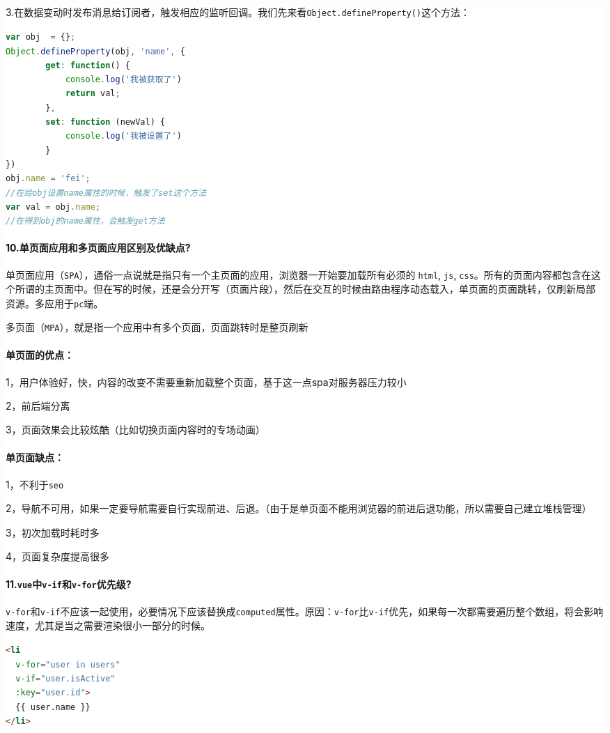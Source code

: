 3.在数据变动时发布消息给订阅者，触发相应的监听回调。我们先来看`Object.defineProperty()`这个方法：

```javascript
var obj  = {};
Object.defineProperty(obj, 'name', {
        get: function() {
            console.log('我被获取了')
            return val;
        },
        set: function (newVal) {
            console.log('我被设置了')
        }
})
obj.name = 'fei';
//在给obj设置name属性的时候，触发了set这个方法
var val = obj.name;
//在得到obj的name属性，会触发get方法
```

#### 10.单页面应用和多页面应用区别及优缺点?

单页面应用（`SPA`），通俗一点说就是指只有一个主页面的应用，浏览器一开始要加载所有必须的 `html`, `js`, `css`。所有的页面内容都包含在这个所谓的主页面中。但在写的时候，还是会分开写（页面片段），然后在交互的时候由路由程序动态载入，单页面的页面跳转，仅刷新局部资源。多应用于`pc`端。

多页面（`MPA`），就是指一个应用中有多个页面，页面跳转时是整页刷新

#### 单页面的优点：

1，用户体验好，快，内容的改变不需要重新加载整个页面，基于这一点spa对服务器压力较小

2，前后端分离

3，页面效果会比较炫酷（比如切换页面内容时的专场动画）

#### 单页面缺点：

1，不利于`seo`

2，导航不可用，如果一定要导航需要自行实现前进、后退。（由于是单页面不能用浏览器的前进后退功能，所以需要自己建立堆栈管理）

3，初次加载时耗时多

4，页面复杂度提高很多

#### 11.`vue`中`v-if`和`v-for`优先级?

`v-for`和`v-if`不应该一起使用，必要情况下应该替换成`computed`属性。原因：`v-for`比`v-if`优先，如果每一次都需要遍历整个数组，将会影响速度，尤其是当之需要渲染很小一部分的时候。
```html
<li
  v-for="user in users"
  v-if="user.isActive"
  :key="user.id">
  {{ user.name }}
</li>
```
